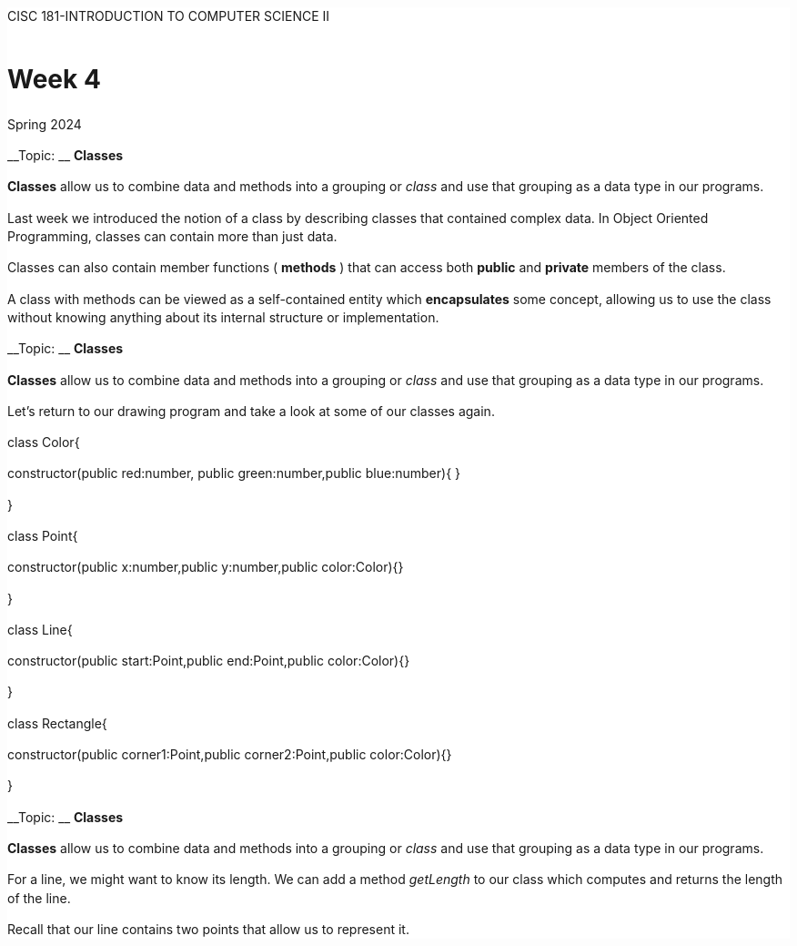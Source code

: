 CISC 181\-INTRODUCTION TO COMPUTER SCIENCE II

# Week 4
Spring 2024

__Topic: __  __Classes__

__Classes__  allow us to combine data and methods into a grouping or  _class_  and use that grouping as a data type in our programs\.

Last week we introduced the notion of a class by describing classes that contained complex data\.  In Object Oriented Programming\, classes can contain more than just data\.

Classes can also contain member functions \( __methods__ \) that can access both  __public__  and  __private__  members of the class\.

A class with methods can be viewed as a self\-contained entity which  __encapsulates__  some concept\, allowing us to use the class without knowing anything about its internal structure or implementation\.

__Topic: __  __Classes__

__Classes__  allow us to combine data and methods into a grouping or  _class_  and use that grouping as a data type in our programs\.

Let’s return to our drawing program and take a look at some of our classes again\.

class Color\{

constructor\(public red:number\, public green:number\,public blue:number\)\{ \}

\}

class Point\{

constructor\(public x:number\,public y:number\,public color:Color\)\{\}

\}

class Line\{

constructor\(public start:Point\,public end:Point\,public color:Color\)\{\}

\}

class Rectangle\{

constructor\(public corner1:Point\,public corner2:Point\,public color:Color\)\{\}

\}

__Topic: __  __Classes__

__Classes__  allow us to combine data and methods into a grouping or  _class_  and use that grouping as a data type in our programs\.

For a line\, we might want to know its length\.  We can add a method  _getLength_  to our class which computes and returns the length of the line\.

Recall that our line contains two points that allow us to represent it\.
